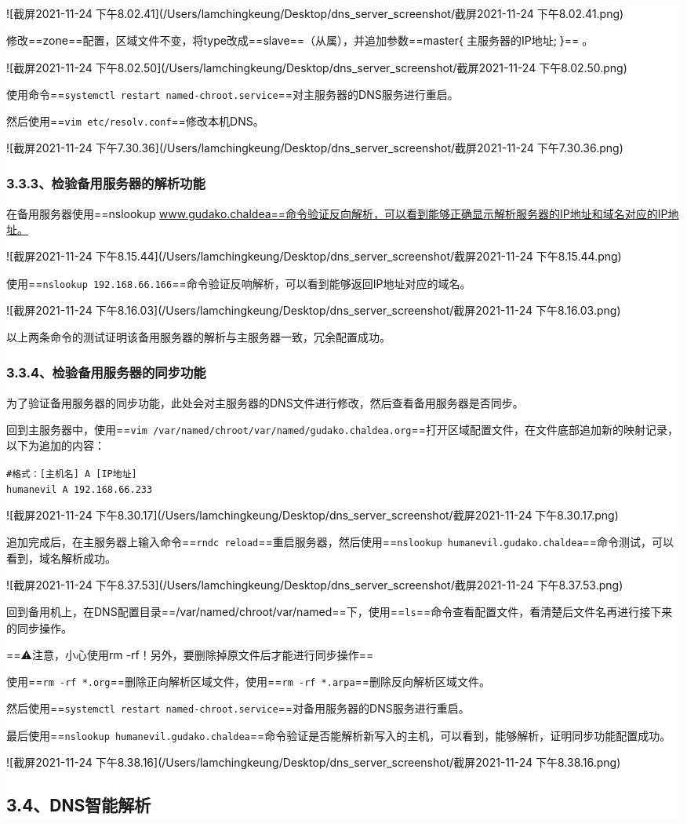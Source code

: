 ![截屏2021-11-24 下午8.02.41](/Users/lamchingkeung/Desktop/dns_server_screenshot/截屏2021-11-24 下午8.02.41.png)

修改==zone==配置，区域文件不变，将type改成==slave==（从属），并追加参数==master{ 主服务器的IP地址; }== 。

![截屏2021-11-24 下午8.02.50](/Users/lamchingkeung/Desktop/dns_server_screenshot/截屏2021-11-24 下午8.02.50.png)

使用命令==`systemctl restart named-chroot.service`==对主服务器的DNS服务进行重启。

然后使用==`vim etc/resolv.conf`==修改本机DNS。

![截屏2021-11-24 下午7.30.36](/Users/lamchingkeung/Desktop/dns_server_screenshot/截屏2021-11-24 下午7.30.36.png)

### 3.3.3、检验备用服务器的解析功能

在备用服务器使用==nslookup www.gudako.chaldea==命令验证反向解析，可以看到能够正确显示解析服务器的IP地址和域名对应的IP地址。



![截屏2021-11-24 下午8.15.44](/Users/lamchingkeung/Desktop/dns_server_screenshot/截屏2021-11-24 下午8.15.44.png)

使用==`nslookup 192.168.66.166`==命令验证反响解析，可以看到能够返回IP地址对应的域名。

![截屏2021-11-24 下午8.16.03](/Users/lamchingkeung/Desktop/dns_server_screenshot/截屏2021-11-24 下午8.16.03.png)

以上两条命令的测试证明该备用服务器的解析与主服务器一致，冗余配置成功。

### 3.3.4、检验备用服务器的同步功能

为了验证备用服务器的同步功能，此处会对主服务器的DNS文件进行修改，然后查看备用服务器是否同步。

回到主服务器中，使用==`vim /var/named/chroot/var/named/gudako.chaldea.org`==打开区域配置文件，在文件底部追加新的映射记录，以下为追加的内容：

```shell
#格式：[主机名] A [IP地址]
humanevil A 192.168.66.233
```

![截屏2021-11-24 下午8.30.17](/Users/lamchingkeung/Desktop/dns_server_screenshot/截屏2021-11-24 下午8.30.17.png)

追加完成后，在主服务器上输入命令==`rndc reload`==重启服务器，然后使用==`nslookup humanevil.gudako.chaldea`==命令测试，可以看到，域名解析成功。

![截屏2021-11-24 下午8.37.53](/Users/lamchingkeung/Desktop/dns_server_screenshot/截屏2021-11-24 下午8.37.53.png)

回到备用机上，在DNS配置目录==/var/named/chroot/var/named==下，使用==`ls`==命令查看配置文件，看清楚后文件名再进行接下来的同步操作。

==⚠️注意，小心使用rm -rf！另外，要删除掉原文件后才能进行同步操作==

使用==`rm -rf *.org`==删除正向解析区域文件，使用==`rm -rf *.arpa`==删除反向解析区域文件。

然后使用==`systemctl restart named-chroot.service`==对备用服务器的DNS服务进行重启。

最后使用==`nslookup humanevil.gudako.chaldea`==命令验证是否能解析新写入的主机，可以看到，能够解析，证明同步功能配置成功。

![截屏2021-11-24 下午8.38.16](/Users/lamchingkeung/Desktop/dns_server_screenshot/截屏2021-11-24 下午8.38.16.png)



## 3.4、DNS智能解析
